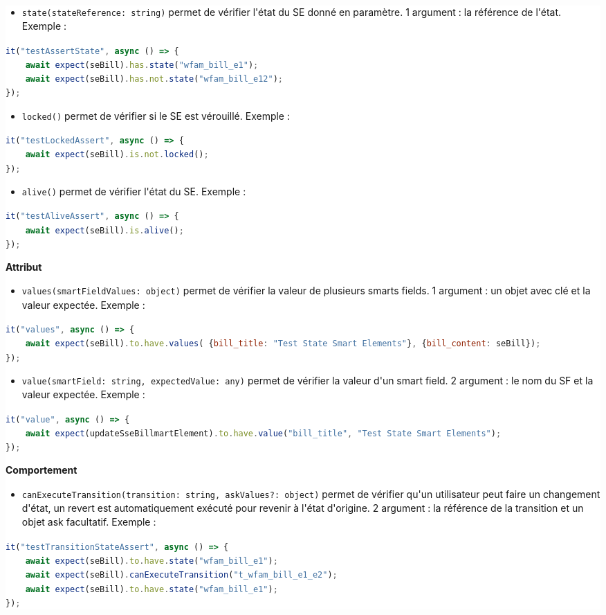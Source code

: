 
* `state(stateReference: string)` permet de vérifier l'état du SE donné en paramètre. 1 argument : la référence de l'état.
Exemple : 
```js
it("testAssertState", async () => {
    await expect(seBill).has.state("wfam_bill_e1");
    await expect(seBill).has.not.state("wfam_bill_e12");
});
```


* `locked()` permet de vérifier si le SE est vérouillé.
Exemple : 
```js
it("testLockedAssert", async () => {
    await expect(seBill).is.not.locked();
});
```


* `alive()` permet de vérifier l'état du SE.
Exemple : 
```js
it("testAliveAssert", async () => {
    await expect(seBill).is.alive();
});
```


**Attribut**


* `values(smartFieldValues: object)` permet de vérifier la valeur de plusieurs smarts fields. 1 argument : un objet avec clé et la valeur expectée.
Exemple : 
```js
it("values", async () => {
    await expect(seBill).to.have.values( {bill_title: "Test State Smart Elements"}, {bill_content: seBill});
});
```


* `value(smartField: string, expectedValue: any)` permet de vérifier la valeur d'un smart field. 2 argument : le nom du SF et la valeur expectée.
Exemple : 
```js
it("value", async () => {
    await expect(updateSseBillmartElement).to.have.value("bill_title", "Test State Smart Elements");
});
```


**Comportement**


* `canExecuteTransition(transition: string, askValues?: object)` permet de vérifier qu'un utilisateur peut faire un changement d'état, un revert est automatiquement exécuté pour revenir à l'état d'origine. 2 argument : la référence de la transition et un objet ask facultatif.
Exemple : 
```js
it("testTransitionStateAssert", async () => {
    await expect(seBill).to.have.state("wfam_bill_e1");
    await expect(seBill).canExecuteTransition("t_wfam_bill_e1_e2");
    await expect(seBill).to.have.state("wfam_bill_e1");
});
```
